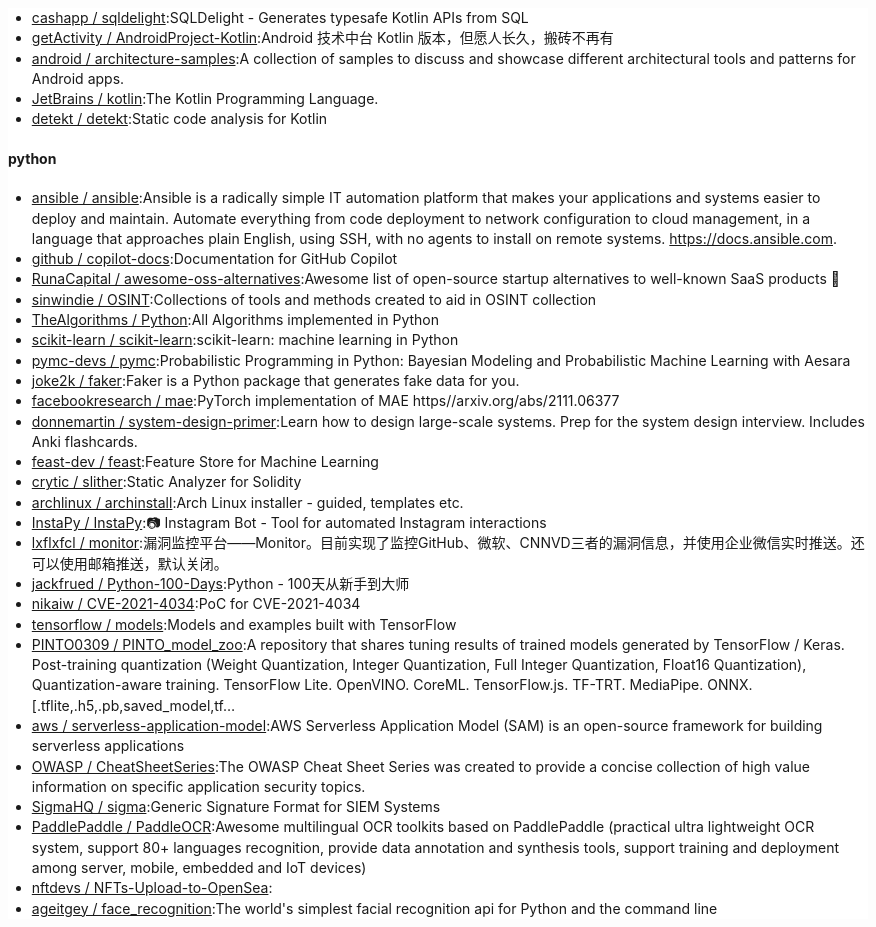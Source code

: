 * [cashapp / sqldelight](https://github.com/cashapp/sqldelight):SQLDelight - Generates typesafe Kotlin APIs from SQL
* [getActivity / AndroidProject-Kotlin](https://github.com/getActivity/AndroidProject-Kotlin):Android 技术中台 Kotlin 版本，但愿人长久，搬砖不再有
* [android / architecture-samples](https://github.com/android/architecture-samples):A collection of samples to discuss and showcase different architectural tools and patterns for Android apps.
* [JetBrains / kotlin](https://github.com/JetBrains/kotlin):The Kotlin Programming Language.
* [detekt / detekt](https://github.com/detekt/detekt):Static code analysis for Kotlin

#### python
* [ansible / ansible](https://github.com/ansible/ansible):Ansible is a radically simple IT automation platform that makes your applications and systems easier to deploy and maintain. Automate everything from code deployment to network configuration to cloud management, in a language that approaches plain English, using SSH, with no agents to install on remote systems. https://docs.ansible.com.
* [github / copilot-docs](https://github.com/github/copilot-docs):Documentation for GitHub Copilot
* [RunaCapital / awesome-oss-alternatives](https://github.com/RunaCapital/awesome-oss-alternatives):Awesome list of open-source startup alternatives to well-known SaaS products
🚀
* [sinwindie / OSINT](https://github.com/sinwindie/OSINT):Collections of tools and methods created to aid in OSINT collection
* [TheAlgorithms / Python](https://github.com/TheAlgorithms/Python):All Algorithms implemented in Python
* [scikit-learn / scikit-learn](https://github.com/scikit-learn/scikit-learn):scikit-learn: machine learning in Python
* [pymc-devs / pymc](https://github.com/pymc-devs/pymc):Probabilistic Programming in Python: Bayesian Modeling and Probabilistic Machine Learning with Aesara
* [joke2k / faker](https://github.com/joke2k/faker):Faker is a Python package that generates fake data for you.
* [facebookresearch / mae](https://github.com/facebookresearch/mae):PyTorch implementation of MAE https//arxiv.org/abs/2111.06377
* [donnemartin / system-design-primer](https://github.com/donnemartin/system-design-primer):Learn how to design large-scale systems. Prep for the system design interview. Includes Anki flashcards.
* [feast-dev / feast](https://github.com/feast-dev/feast):Feature Store for Machine Learning
* [crytic / slither](https://github.com/crytic/slither):Static Analyzer for Solidity
* [archlinux / archinstall](https://github.com/archlinux/archinstall):Arch Linux installer - guided, templates etc.
* [InstaPy / InstaPy](https://github.com/InstaPy/InstaPy):📷
Instagram Bot - Tool for automated Instagram interactions
* [lxflxfcl / monitor](https://github.com/lxflxfcl/monitor):漏洞监控平台——Monitor。目前实现了监控GitHub、微软、CNNVD三者的漏洞信息，并使用企业微信实时推送。还可以使用邮箱推送，默认关闭。
* [jackfrued / Python-100-Days](https://github.com/jackfrued/Python-100-Days):Python - 100天从新手到大师
* [nikaiw / CVE-2021-4034](https://github.com/nikaiw/CVE-2021-4034):PoC for CVE-2021-4034
* [tensorflow / models](https://github.com/tensorflow/models):Models and examples built with TensorFlow
* [PINTO0309 / PINTO_model_zoo](https://github.com/PINTO0309/PINTO_model_zoo):A repository that shares tuning results of trained models generated by TensorFlow / Keras. Post-training quantization (Weight Quantization, Integer Quantization, Full Integer Quantization, Float16 Quantization), Quantization-aware training. TensorFlow Lite. OpenVINO. CoreML. TensorFlow.js. TF-TRT. MediaPipe. ONNX. [.tflite,.h5,.pb,saved_model,tf…
* [aws / serverless-application-model](https://github.com/aws/serverless-application-model):AWS Serverless Application Model (SAM) is an open-source framework for building serverless applications
* [OWASP / CheatSheetSeries](https://github.com/OWASP/CheatSheetSeries):The OWASP Cheat Sheet Series was created to provide a concise collection of high value information on specific application security topics.
* [SigmaHQ / sigma](https://github.com/SigmaHQ/sigma):Generic Signature Format for SIEM Systems
* [PaddlePaddle / PaddleOCR](https://github.com/PaddlePaddle/PaddleOCR):Awesome multilingual OCR toolkits based on PaddlePaddle (practical ultra lightweight OCR system, support 80+ languages recognition, provide data annotation and synthesis tools, support training and deployment among server, mobile, embedded and IoT devices)
* [nftdevs / NFTs-Upload-to-OpenSea](https://github.com/nftdevs/NFTs-Upload-to-OpenSea):
* [ageitgey / face_recognition](https://github.com/ageitgey/face_recognition):The world's simplest facial recognition api for Python and the command line
